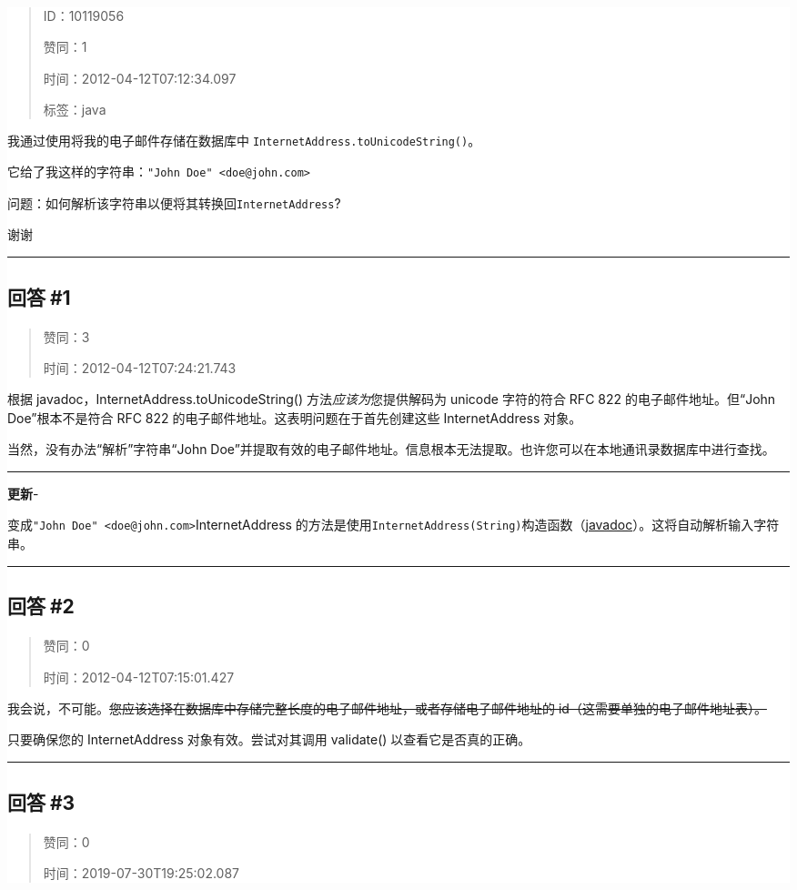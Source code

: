 > ID：10119056
> 
> 赞同：1
> 
> 时间：2012-04-12T07:12:34.097
> 
> 标签：java

我通过使用将我的电子邮件存储在数据库中 `InternetAddress.toUnicodeString()`。

它给了我这样的字符串：`"John Doe" <doe@john.com>`

问题：如何解析该字符串以便将其转换回`InternetAddress`?

谢谢

* * *

## 回答 #1

> 赞同：3
> 
> 时间：2012-04-12T07:24:21.743

根据 javadoc，InternetAddress.toUnicodeString() 方法*应该为*您提供解码为 un​​icode 字符的符合 RFC 822 的电子邮件地址。但“John Doe”根本不是符合 RFC 822 的电子邮件地址。这表明问题在于首先创建这些 InternetAddress 对象。

当然，没有办法“解析”字符串“John Doe”并提取有效的电子邮件地址。信息根本无法提取。也许您可以在本地通讯录数据库中进行查找。

* * *

**更新**-

变成`"John Doe" <doe@john.com>`InternetAddress 的方法是使用`InternetAddress(String)`构造函数（[javadoc](http://docs.oracle.com/javaee/6/api/javax/mail/internet/InternetAddress.html#InternetAddress%28java.lang.String%29)）。这将自动解析输入字符串。

* * *

## 回答 #2

> 赞同：0
> 
> 时间：2012-04-12T07:15:01.427

我会说，不可能。~~您应该选择在数据库中存储完整长度的电子邮件地址，或者存储电子邮件地址的 id（这需要单独的电子邮件地址表）。~~

只要确保您的 InternetAddress 对象有效。尝试对其调用 validate() 以查看它是否真的正确。

* * *

## 回答 #3

> 赞同：0
> 
> 时间：2019-07-30T19:25:02.087
